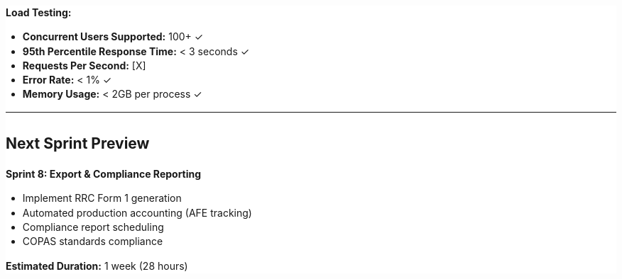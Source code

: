 **Load Testing:**
- **Concurrent Users Supported:** 100+ ✓
- **95th Percentile Response Time:** < 3 seconds ✓
- **Requests Per Second:** [X]
- **Error Rate:** < 1% ✓
- **Memory Usage:** < 2GB per process ✓

---

## Next Sprint Preview

**Sprint 8: Export & Compliance Reporting**

- Implement RRC Form 1 generation
- Automated production accounting (AFE tracking)
- Compliance report scheduling
- COPAS standards compliance

**Estimated Duration:** 1 week (28 hours)
